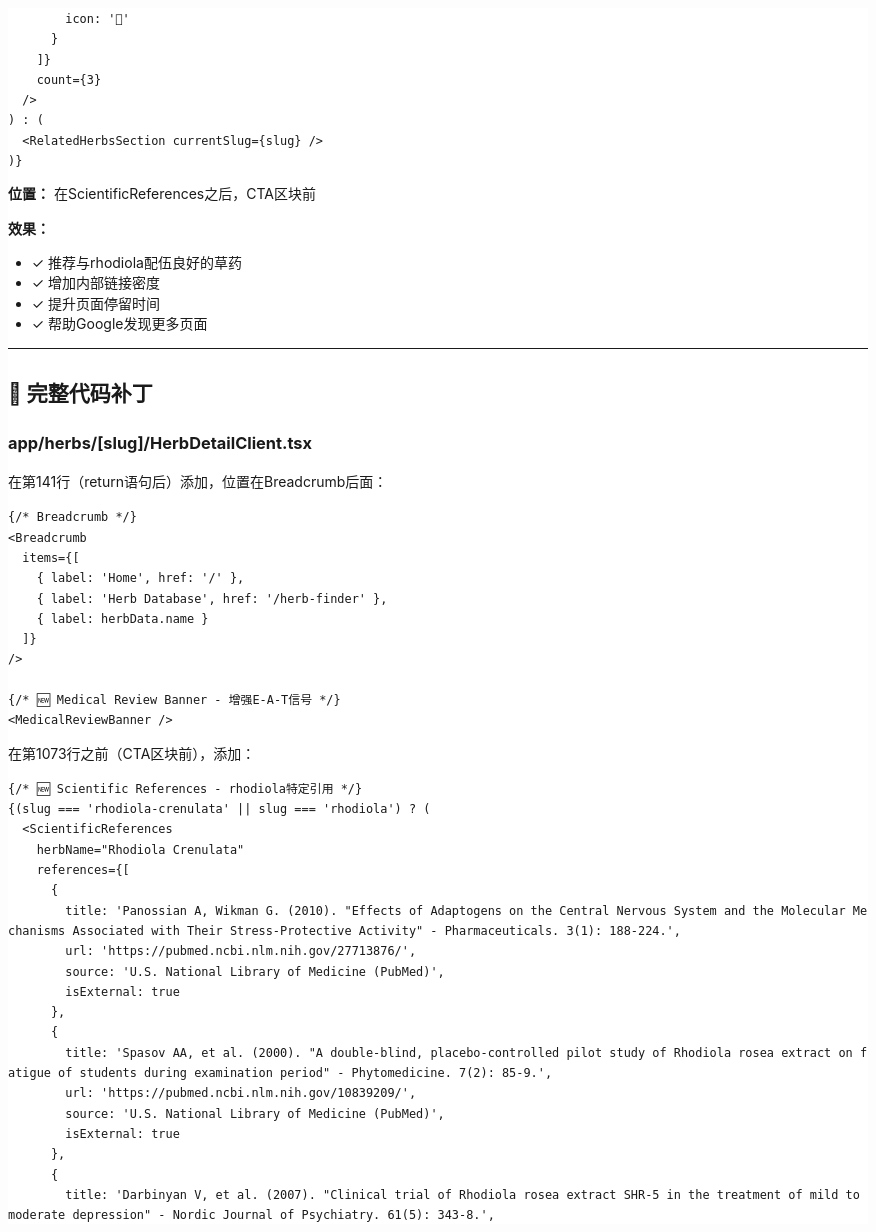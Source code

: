 ```tsx
        icon: '🏃'
      }
    ]}
    count={3}
  />
) : (
  <RelatedHerbsSection currentSlug={slug} />
)}
```

**位置：** 在ScientificReferences之后，CTA区块前

**效果：**
- ✓ 推荐与rhodiola配伍良好的草药
- ✓ 增加内部链接密度
- ✓ 提升页面停留时间
- ✓ 帮助Google发现更多页面

---

## 📄 完整代码补丁

### app/herbs/[slug]/HerbDetailClient.tsx

在第141行（return语句后）添加，位置在Breadcrumb后面：

```tsx
{/* Breadcrumb */}
<Breadcrumb 
  items={[
    { label: 'Home', href: '/' },
    { label: 'Herb Database', href: '/herb-finder' },
    { label: herbData.name }
  ]} 
/>

{/* 🆕 Medical Review Banner - 增强E-A-T信号 */}
<MedicalReviewBanner />
```

在第1073行之前（CTA区块前），添加：

```tsx
{/* 🆕 Scientific References - rhodiola特定引用 */}
{(slug === 'rhodiola-crenulata' || slug === 'rhodiola') ? (
  <ScientificReferences 
    herbName="Rhodiola Crenulata"
    references={[
      {
        title: 'Panossian A, Wikman G. (2010). "Effects of Adaptogens on the Central Nervous System and the Molecular Mechanisms Associated with Their Stress-Protective Activity" - Pharmaceuticals. 3(1): 188-224.',
        url: 'https://pubmed.ncbi.nlm.nih.gov/27713876/',
        source: 'U.S. National Library of Medicine (PubMed)',
        isExternal: true
      },
      {
        title: 'Spasov AA, et al. (2000). "A double-blind, placebo-controlled pilot study of Rhodiola rosea extract on fatigue of students during examination period" - Phytomedicine. 7(2): 85-9.',
        url: 'https://pubmed.ncbi.nlm.nih.gov/10839209/',
        source: 'U.S. National Library of Medicine (PubMed)',
        isExternal: true
      },
      {
        title: 'Darbinyan V, et al. (2007). "Clinical trial of Rhodiola rosea extract SHR-5 in the treatment of mild to moderate depression" - Nordic Journal of Psychiatry. 61(5): 343-8.',
```